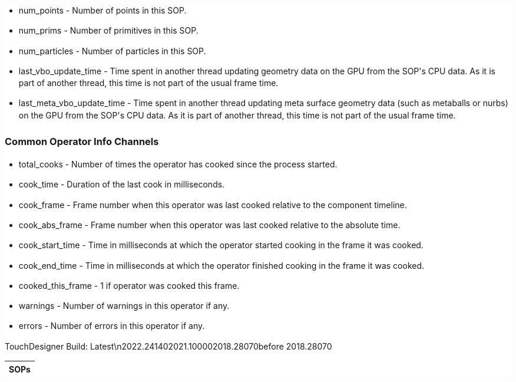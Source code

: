 * num\_points - Number of points in this SOP.

* num\_prims - Number of primitives in this SOP.

* num\_particles - Number of particles in this SOP.

* last\_vbo\_update\_time - Time spent in another thread updating geometry data on the GPU from the SOP's CPU data. As it is part of another thread, this time is not part of the usual frame time.

* last\_meta\_vbo\_update\_time - Time spent in another thread updating meta surface geometry data (such as metaballs or nurbs) on the GPU from the SOP's CPU data. As it is part of another thread, this time is not part of the usual frame time.

### Common Operator Info Channels

* total\_cooks - Number of times the operator has cooked since the process started.

* cook\_time - Duration of the last cook in milliseconds.

* cook\_frame - Frame number when this operator was last cooked relative to the component timeline.

* cook\_abs\_frame - Frame number when this operator was last cooked relative to the absolute time.

* cook\_start\_time - Time in milliseconds at which the operator started cooking in the frame it was cooked.

* cook\_end\_time - Time in milliseconds at which the operator finished cooking in the frame it was cooked.

* cooked\_this\_frame - 1 if operator was cooked this frame.

* warnings - Number of warnings in this operator if any.

* errors - Number of errors in this operator if any.

  

TouchDesigner Build: Latest\n2022.241402021.100002018.28070before 2018.28070

| SOPs |
| --- |
